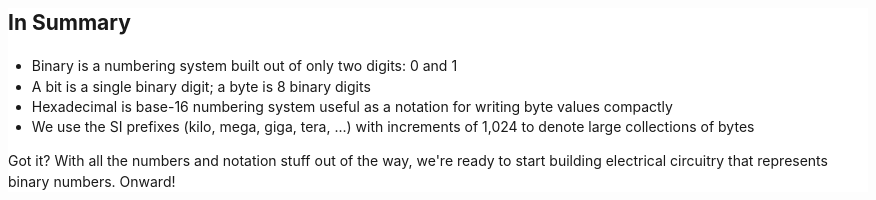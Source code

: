 ## In Summary

* Binary is a numbering system built out of only two digits: $0$ and $1$
* A bit is a single binary digit; a byte is 8 binary digits
* Hexadecimal is base-16 numbering system useful as a notation for writing byte values compactly
* We use the SI prefixes (kilo, mega, giga, tera, ...) with increments of 1,024 to denote large collections of bytes

Got it? With all the numbers and notation stuff out of the way, we're ready to start building electrical circuitry that represents binary numbers. Onward!